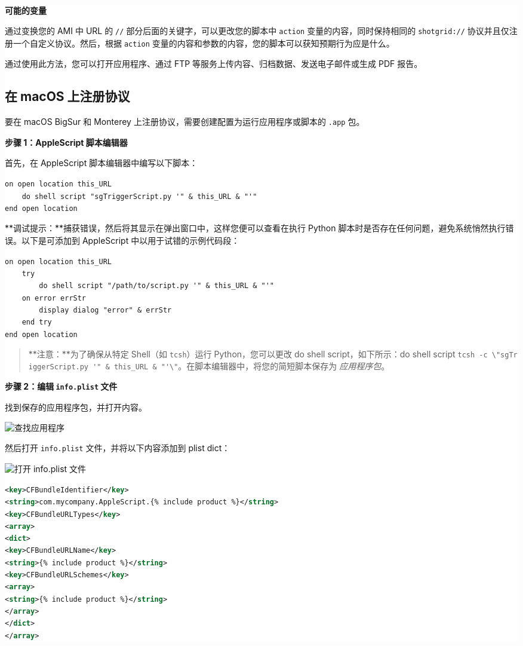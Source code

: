 **可能的变量**

通过变换您的 AMI 中 URL 的 `//` 部分后面的关键字，可以更改您的脚本中 `action` 变量的内容，同时保持相同的 `shotgrid://` 协议并且仅注册一个自定义协议。然后，根据 `action` 变量的内容和参数的内容，您的脚本可以获知预期行为应是什么。

通过使用此方法，您可以打开应用程序、通过 FTP 等服务上传内容、归档数据、发送电子邮件或生成 PDF 报告。

## 在 macOS 上注册协议

要在 macOS BigSur 和 Monterey 上注册协议，需要创建配置为运行应用程序或脚本的 `.app` 包。

**步骤 1：AppleScript 脚本编辑器**

首先，在 AppleScript 脚本编辑器中编写以下脚本：

```
on open location this_URL
    do shell script "sgTriggerScript.py '" & this_URL & "'"
end open location 
```

**调试提示：**捕获错误，然后将其显示在弹出窗口中，这样您便可以查看在执行 Python 脚本时是否存在任何问题，避免系统悄然执行错误。以下是可添加到 AppleScript 中以用于试错的示例代码段：

```
on open location this_URL
	try
		do shell script "/path/to/script.py '" & this_URL & "'"
	on error errStr
		display dialog "error" & errStr
	end try
end open location 
```

> **注意：**为了确保从特定 Shell（如 `tcsh`）运行 Python，您可以更改 do shell script，如下所示：do shell script `tcsh -c \"sgTriggerScript.py '" & this_URL & "'\"`。在脚本编辑器中，将您的简短脚本保存为 _应用程序包_。

**步骤 2：编辑 `info.plist` 文件**

找到保存的应用程序包，并打开内容。 

![查找应用程序](./images/custom-browser-protocols-right-click-app.png)

然后打开 `info.plist` 文件，并将以下内容添加到 plist dict：

![打开 info.plist 文件](./images/custom-browser-protocols-edit-plist.png)

```xml
<key>CFBundleIdentifier</key>
<string>com.mycompany.AppleScript.{% include product %}</string>
<key>CFBundleURLTypes</key>
<array>
<dict>
<key>CFBundleURLName</key>
<string>{% include product %}</string>
<key>CFBundleURLSchemes</key>
<array>
<string>{% include product %}</string>
</array>
</dict>
</array>
```
